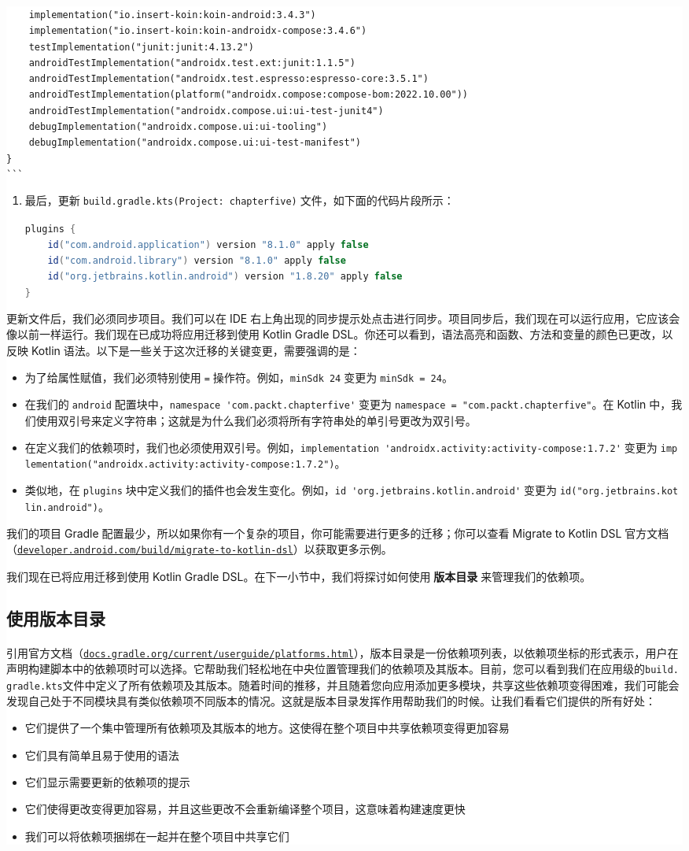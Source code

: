         implementation("io.insert-koin:koin-android:3.4.3")
        implementation("io.insert-koin:koin-androidx-compose:3.4.6")
        testImplementation("junit:junit:4.13.2")
        androidTestImplementation("androidx.test.ext:junit:1.1.5")
        androidTestImplementation("androidx.test.espresso:espresso-core:3.5.1")
        androidTestImplementation(platform("androidx.compose:compose-bom:2022.10.00"))
        androidTestImplementation("androidx.compose.ui:ui-test-junit4")
        debugImplementation("androidx.compose.ui:ui-tooling")
        debugImplementation("androidx.compose.ui:ui-test-manifest")
    }
    ```

1.  最后，更新 `build.gradle.kts(Project: chapterfive)` 文件，如下面的代码片段所示：

    ```java
    plugins {
        id("com.android.application") version "8.1.0" apply false
        id("com.android.library") version "8.1.0" apply false
        id("org.jetbrains.kotlin.android") version "1.8.20" apply false
    }
    ```

更新文件后，我们必须同步项目。我们可以在 IDE 右上角出现的同步提示处点击进行同步。项目同步后，我们现在可以运行应用，它应该会像以前一样运行。我们现在已成功将应用迁移到使用 Kotlin Gradle DSL。你还可以看到，语法高亮和函数、方法和变量的颜色已更改，以反映 Kotlin 语法。以下是一些关于这次迁移的关键变更，需要强调的是：

+   为了给属性赋值，我们必须特别使用 `=` 操作符。例如，`minSdk 24` 变更为 `minSdk = 24`。

+   在我们的 `android` 配置块中，`namespace 'com.packt.chapterfive'` 变更为 `namespace = "com.packt.chapterfive"`。在 Kotlin 中，我们使用双引号来定义字符串；这就是为什么我们必须将所有字符串处的单引号更改为双引号。

+   在定义我们的依赖项时，我们也必须使用双引号。例如，`implementation 'androidx.activity:activity-compose:1.7.2'` 变更为 `implementation("androidx.activity:activity-compose:1.7.2")`。

+   类似地，在 `plugins` 块中定义我们的插件也会发生变化。例如，`id 'org.jetbrains.kotlin.android'` 变更为 `id("org.jetbrains.kotlin.android")`。

我们的项目 Gradle 配置最少，所以如果你有一个复杂的项目，你可能需要进行更多的迁移；你可以查看 Migrate to Kotlin DSL 官方文档（[`developer.android.com/build/migrate-to-kotlin-dsl`](https://developer.android.com/build/migrate-to-kotlin-dsl)）以获取更多示例。

我们现在已将应用迁移到使用 Kotlin Gradle DSL。在下一小节中，我们将探讨如何使用 **版本目录** 来管理我们的依赖项。

## 使用版本目录

引用官方文档（[`docs.gradle.org/current/userguide/platforms.html`](https://docs.gradle.org/current/userguide/platforms.html)），版本目录是一份依赖项列表，以依赖项坐标的形式表示，用户在声明构建脚本中的依赖项时可以选择。它帮助我们轻松地在中央位置管理我们的依赖项及其版本。目前，您可以看到我们在应用级的`build.gradle.kts`文件中定义了所有依赖项及其版本。随着时间的推移，并且随着您向应用添加更多模块，共享这些依赖项变得困难，我们可能会发现自己处于不同模块具有类似依赖项不同版本的情况。这就是版本目录发挥作用帮助我们的时候。让我们看看它们提供的所有好处：

+   它们提供了一个集中管理所有依赖项及其版本的地方。这使得在整个项目中共享依赖项变得更加容易

+   它们具有简单且易于使用的语法

+   它们显示需要更新的依赖项的提示

+   它们使得更改变得更加容易，并且这些更改不会重新编译整个项目，这意味着构建速度更快

+   我们可以将依赖项捆绑在一起并在整个项目中共享它们
